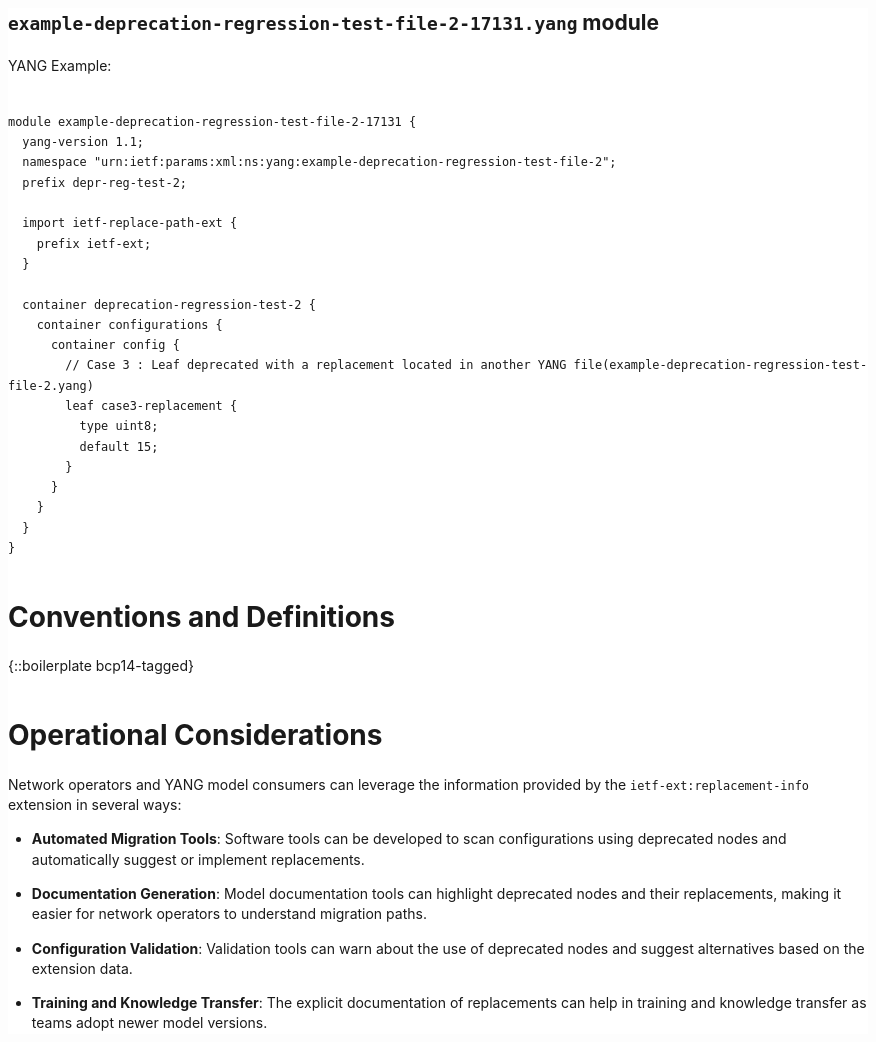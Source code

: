 ## `example-deprecation-regression-test-file-2-17131.yang` module

YANG Example:

```yang

module example-deprecation-regression-test-file-2-17131 {
  yang-version 1.1;
  namespace "urn:ietf:params:xml:ns:yang:example-deprecation-regression-test-file-2";
  prefix depr-reg-test-2;

  import ietf-replace-path-ext {
    prefix ietf-ext;
  }

  container deprecation-regression-test-2 {
    container configurations {
      container config {
        // Case 3 : Leaf deprecated with a replacement located in another YANG file(example-deprecation-regression-test-file-2.yang)
        leaf case3-replacement {
          type uint8;
          default 15;
        }
      }
    }
  }
}
```

# Conventions and Definitions

{::boilerplate bcp14-tagged}

# Operational Considerations

Network operators and YANG model consumers can leverage the information provided by the `ietf-ext:replacement-info` extension in several ways:

- **Automated Migration Tools**: Software tools can be developed to scan configurations using deprecated nodes and automatically suggest or implement replacements.

- **Documentation Generation**: Model documentation tools can highlight deprecated nodes and their replacements, making it easier for network operators to understand migration paths.

- **Configuration Validation**: Validation tools can warn about the use of deprecated nodes and suggest alternatives based on the extension data.

- **Training and Knowledge Transfer**: The explicit documentation of replacements can help in training and knowledge transfer as teams adopt newer model versions.
